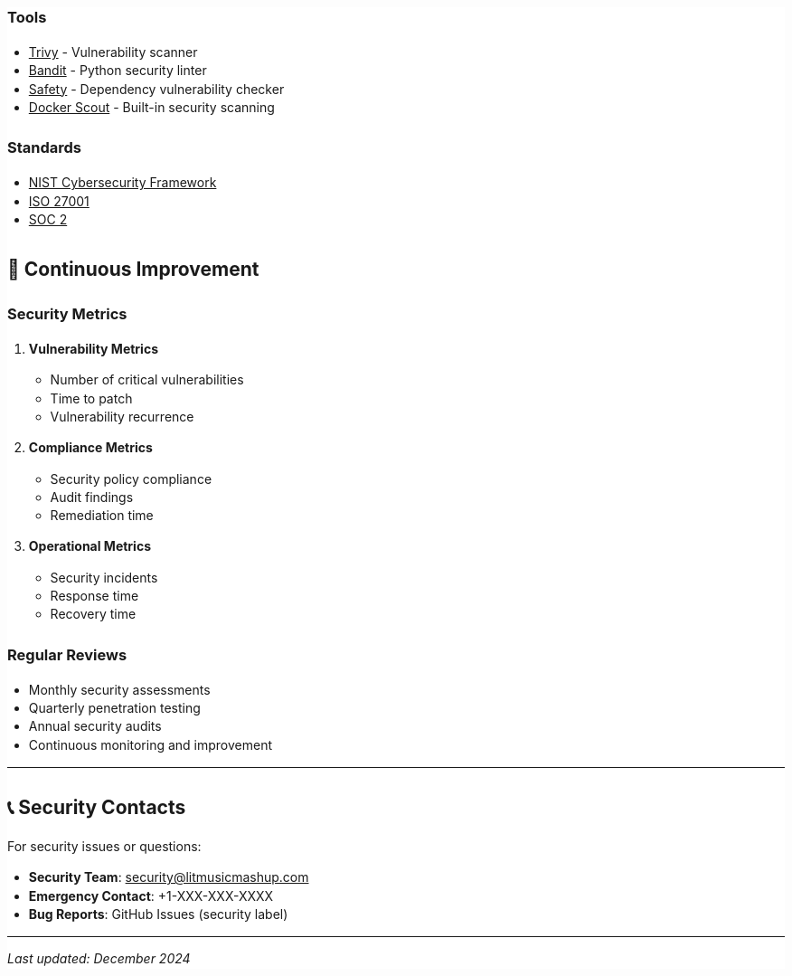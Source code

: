 ### Tools

- [Trivy](https://github.com/aquasecurity/trivy) - Vulnerability scanner
- [Bandit](https://bandit.readthedocs.io/) - Python security linter
- [Safety](https://pyup.io/safety/) - Dependency vulnerability checker
- [Docker Scout](https://docs.docker.com/scout/) - Built-in security scanning

### Standards

- [NIST Cybersecurity Framework](https://www.nist.gov/cyberframework)
- [ISO 27001](https://www.iso.org/isoiec-27001-information-security.html)
- [SOC 2](https://www.aicpa.org/interestareas/frc/assuranceadvisoryservices/aicpasoc2report.html)

## 🔄 Continuous Improvement

### Security Metrics

1. **Vulnerability Metrics**
   - Number of critical vulnerabilities
   - Time to patch
   - Vulnerability recurrence

2. **Compliance Metrics**
   - Security policy compliance
   - Audit findings
   - Remediation time

3. **Operational Metrics**
   - Security incidents
   - Response time
   - Recovery time

### Regular Reviews

- Monthly security assessments
- Quarterly penetration testing
- Annual security audits
- Continuous monitoring and improvement

---

## 📞 Security Contacts

For security issues or questions:

- **Security Team**: security@litmusicmashup.com
- **Emergency Contact**: +1-XXX-XXX-XXXX
- **Bug Reports**: GitHub Issues (security label)

---

*Last updated: December 2024*
